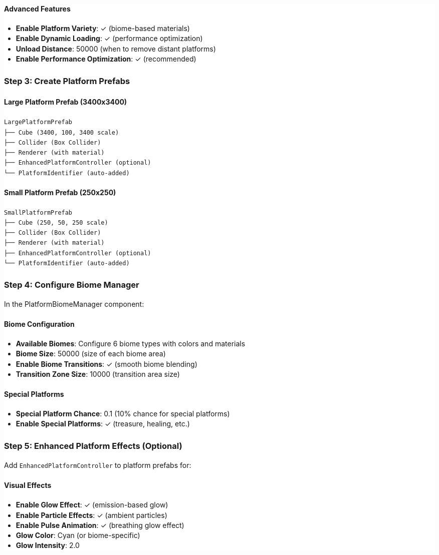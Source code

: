#### Advanced Features
- **Enable Platform Variety**: ✓ (biome-based materials)
- **Enable Dynamic Loading**: ✓ (performance optimization)
- **Unload Distance**: 50000 (when to remove distant platforms)
- **Enable Performance Optimization**: ✓ (recommended)

### Step 3: Create Platform Prefabs

#### Large Platform Prefab (3400x3400)
```
LargePlatformPrefab
├── Cube (3400, 100, 3400 scale)
├── Collider (Box Collider)
├── Renderer (with material)
├── EnhancedPlatformController (optional)
└── PlatformIdentifier (auto-added)
```

#### Small Platform Prefab (250x250)
```
SmallPlatformPrefab
├── Cube (250, 50, 250 scale)
├── Collider (Box Collider)
├── Renderer (with material)
├── EnhancedPlatformController (optional)
└── PlatformIdentifier (auto-added)
```

### Step 4: Configure Biome Manager
In the PlatformBiomeManager component:

#### Biome Configuration
- **Available Biomes**: Configure 6 biome types with colors and materials
- **Biome Size**: 50000 (size of each biome area)
- **Enable Biome Transitions**: ✓ (smooth biome blending)
- **Transition Zone Size**: 10000 (transition area size)

#### Special Platforms
- **Special Platform Chance**: 0.1 (10% chance for special platforms)
- **Enable Special Platforms**: ✓ (treasure, healing, etc.)

### Step 5: Enhanced Platform Effects (Optional)
Add `EnhancedPlatformController` to platform prefabs for:

#### Visual Effects
- **Enable Glow Effect**: ✓ (emission-based glow)
- **Enable Particle Effects**: ✓ (ambient particles)
- **Enable Pulse Animation**: ✓ (breathing glow effect)
- **Glow Color**: Cyan (or biome-specific)
- **Glow Intensity**: 2.0
